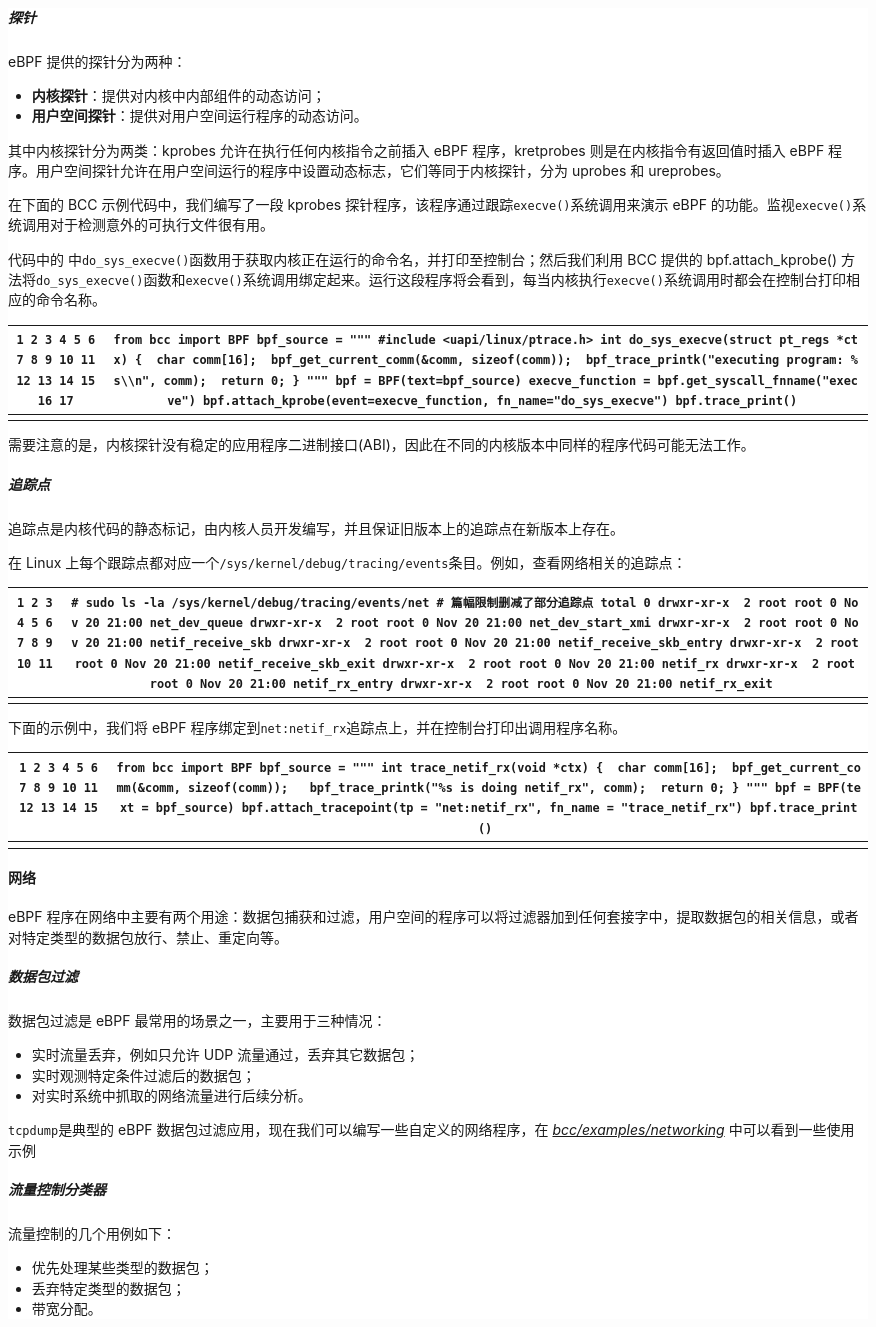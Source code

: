 ##### 探针

eBPF 提供的探针分为两种：

- **内核探针**：提供对内核中内部组件的动态访问；
- **用户空间探针**：提供对用户空间运行程序的动态访问。

其中内核探针分为两类：kprobes 允许在执行任何内核指令之前插入 eBPF 程序，kretprobes 则是在内核指令有返回值时插入 eBPF 程序。用户空间探针允许在用户空间运行的程序中设置动态标志，它们等同于内核探针，分为 uprobes 和 ureprobes。

在下面的 BCC 示例代码中，我们编写了一段 kprobes 探针程序，该程序通过跟踪`execve()`系统调用来演示 eBPF 的功能。监视`execve()`系统调用对于检测意外的可执行文件很有用。

代码中的 中`do_sys_execve()`函数用于获取内核正在运行的命令名，并打印至控制台；然后我们利用 BCC 提供的 bpf.attach_kprobe() 方法将`do_sys_execve()`函数和`execve()`系统调用绑定起来。运行这段程序将会看到，每当内核执行`execve()`系统调用时都会在控制台打印相应的命令名称。

| ` 1 2 3 4 5 6 7 8 9 10 11 12 13 14 15 16 17 ` | `from bcc import BPF bpf_source = """ #include <uapi/linux/ptrace.h> int do_sys_execve(struct pt_regs *ctx) {  char comm[16];  bpf_get_current_comm(&comm, sizeof(comm));  bpf_trace_printk("executing program: %s\\n", comm);  return 0; } """ bpf = BPF(text=bpf_source) execve_function = bpf.get_syscall_fnname("execve") bpf.attach_kprobe(event=execve_function, fn_name="do_sys_execve") bpf.trace_print() ` |
| --------------------------------------------- | ------------------------------------------------------------ |
|                                               |                                                              |

需要注意的是，内核探针没有稳定的应用程序二进制接口(ABI)，因此在不同的内核版本中同样的程序代码可能无法工作。

##### 追踪点

追踪点是内核代码的静态标记，由内核人员开发编写，并且保证旧版本上的追踪点在新版本上存在。

在 Linux 上每个跟踪点都对应一个`/sys/kernel/debug/tracing/events`条目。例如，查看网络相关的追踪点：

| ` 1 2 3 4 5 6 7 8 9 10 11 ` | `# sudo ls -la /sys/kernel/debug/tracing/events/net # 篇幅限制删减了部分追踪点 total 0 drwxr-xr-x  2 root root 0 Nov 20 21:00 net_dev_queue drwxr-xr-x  2 root root 0 Nov 20 21:00 net_dev_start_xmi drwxr-xr-x  2 root root 0 Nov 20 21:00 netif_receive_skb drwxr-xr-x  2 root root 0 Nov 20 21:00 netif_receive_skb_entry drwxr-xr-x  2 root root 0 Nov 20 21:00 netif_receive_skb_exit drwxr-xr-x  2 root root 0 Nov 20 21:00 netif_rx drwxr-xr-x  2 root root 0 Nov 20 21:00 netif_rx_entry drwxr-xr-x  2 root root 0 Nov 20 21:00 netif_rx_exit ` |
| --------------------------- | ------------------------------------------------------------ |
|                             |                                                              |

下面的示例中，我们将 eBPF 程序绑定到`net:netif_rx`追踪点上，并在控制台打印出调用程序名称。

| ` 1 2 3 4 5 6 7 8 9 10 11 12 13 14 15 ` | `from bcc import BPF bpf_source = """ int trace_netif_rx(void *ctx) {  char comm[16];  bpf_get_current_comm(&comm, sizeof(comm));   bpf_trace_printk("%s is doing netif_rx", comm);  return 0; } """ bpf = BPF(text = bpf_source) bpf.attach_tracepoint(tp = "net:netif_rx", fn_name = "trace_netif_rx") bpf.trace_print() ` |
| --------------------------------------- | ------------------------------------------------------------ |
|                                         |                                                              |

#### 网络

eBPF 程序在网络中主要有两个用途：数据包捕获和过滤，用户空间的程序可以将过滤器加到任何套接字中，提取数据包的相关信息，或者对特定类型的数据包放行、禁止、重定向等。

##### 数据包过滤

数据包过滤是 eBPF 最常用的场景之一，主要用于三种情况：

- 实时流量丢弃，例如只允许 UDP 流量通过，丢弃其它数据包；
- 实时观测特定条件过滤后的数据包；
- 对实时系统中抓取的网络流量进行后续分析。

`tcpdump`是典型的 eBPF 数据包过滤应用，现在我们可以编写一些自定义的网络程序，在 *[bcc/examples/networking](https://github.com/iovisor/bcc/tree/master/examples/networking)* 中可以看到一些使用示例

##### 流量控制分类器

流量控制的几个用例如下：

- 优先处理某些类型的数据包；
- 丢弃特定类型的数据包；
- 带宽分配。
